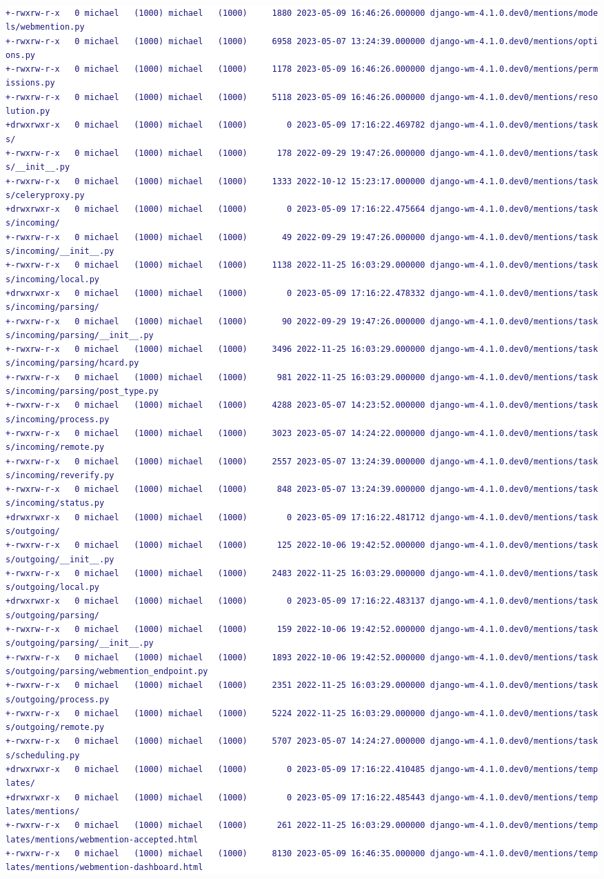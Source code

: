 ```diff
+-rwxrw-r-x   0 michael   (1000) michael   (1000)     1880 2023-05-09 16:46:26.000000 django-wm-4.1.0.dev0/mentions/models/webmention.py
+-rwxrw-r-x   0 michael   (1000) michael   (1000)     6958 2023-05-07 13:24:39.000000 django-wm-4.1.0.dev0/mentions/options.py
+-rwxrw-r-x   0 michael   (1000) michael   (1000)     1178 2023-05-09 16:46:26.000000 django-wm-4.1.0.dev0/mentions/permissions.py
+-rwxrw-r-x   0 michael   (1000) michael   (1000)     5118 2023-05-09 16:46:26.000000 django-wm-4.1.0.dev0/mentions/resolution.py
+drwxrwxr-x   0 michael   (1000) michael   (1000)        0 2023-05-09 17:16:22.469782 django-wm-4.1.0.dev0/mentions/tasks/
+-rwxrw-r-x   0 michael   (1000) michael   (1000)      178 2022-09-29 19:47:26.000000 django-wm-4.1.0.dev0/mentions/tasks/__init__.py
+-rwxrw-r-x   0 michael   (1000) michael   (1000)     1333 2022-10-12 15:23:17.000000 django-wm-4.1.0.dev0/mentions/tasks/celeryproxy.py
+drwxrwxr-x   0 michael   (1000) michael   (1000)        0 2023-05-09 17:16:22.475664 django-wm-4.1.0.dev0/mentions/tasks/incoming/
+-rwxrw-r-x   0 michael   (1000) michael   (1000)       49 2022-09-29 19:47:26.000000 django-wm-4.1.0.dev0/mentions/tasks/incoming/__init__.py
+-rwxrw-r-x   0 michael   (1000) michael   (1000)     1138 2022-11-25 16:03:29.000000 django-wm-4.1.0.dev0/mentions/tasks/incoming/local.py
+drwxrwxr-x   0 michael   (1000) michael   (1000)        0 2023-05-09 17:16:22.478332 django-wm-4.1.0.dev0/mentions/tasks/incoming/parsing/
+-rwxrw-r-x   0 michael   (1000) michael   (1000)       90 2022-09-29 19:47:26.000000 django-wm-4.1.0.dev0/mentions/tasks/incoming/parsing/__init__.py
+-rwxrw-r-x   0 michael   (1000) michael   (1000)     3496 2022-11-25 16:03:29.000000 django-wm-4.1.0.dev0/mentions/tasks/incoming/parsing/hcard.py
+-rwxrw-r-x   0 michael   (1000) michael   (1000)      981 2022-11-25 16:03:29.000000 django-wm-4.1.0.dev0/mentions/tasks/incoming/parsing/post_type.py
+-rwxrw-r-x   0 michael   (1000) michael   (1000)     4288 2023-05-07 14:23:52.000000 django-wm-4.1.0.dev0/mentions/tasks/incoming/process.py
+-rwxrw-r-x   0 michael   (1000) michael   (1000)     3023 2023-05-07 14:24:22.000000 django-wm-4.1.0.dev0/mentions/tasks/incoming/remote.py
+-rwxrw-r-x   0 michael   (1000) michael   (1000)     2557 2023-05-07 13:24:39.000000 django-wm-4.1.0.dev0/mentions/tasks/incoming/reverify.py
+-rwxrw-r-x   0 michael   (1000) michael   (1000)      848 2023-05-07 13:24:39.000000 django-wm-4.1.0.dev0/mentions/tasks/incoming/status.py
+drwxrwxr-x   0 michael   (1000) michael   (1000)        0 2023-05-09 17:16:22.481712 django-wm-4.1.0.dev0/mentions/tasks/outgoing/
+-rwxrw-r-x   0 michael   (1000) michael   (1000)      125 2022-10-06 19:42:52.000000 django-wm-4.1.0.dev0/mentions/tasks/outgoing/__init__.py
+-rwxrw-r-x   0 michael   (1000) michael   (1000)     2483 2022-11-25 16:03:29.000000 django-wm-4.1.0.dev0/mentions/tasks/outgoing/local.py
+drwxrwxr-x   0 michael   (1000) michael   (1000)        0 2023-05-09 17:16:22.483137 django-wm-4.1.0.dev0/mentions/tasks/outgoing/parsing/
+-rwxrw-r-x   0 michael   (1000) michael   (1000)      159 2022-10-06 19:42:52.000000 django-wm-4.1.0.dev0/mentions/tasks/outgoing/parsing/__init__.py
+-rwxrw-r-x   0 michael   (1000) michael   (1000)     1893 2022-10-06 19:42:52.000000 django-wm-4.1.0.dev0/mentions/tasks/outgoing/parsing/webmention_endpoint.py
+-rwxrw-r-x   0 michael   (1000) michael   (1000)     2351 2022-11-25 16:03:29.000000 django-wm-4.1.0.dev0/mentions/tasks/outgoing/process.py
+-rwxrw-r-x   0 michael   (1000) michael   (1000)     5224 2022-11-25 16:03:29.000000 django-wm-4.1.0.dev0/mentions/tasks/outgoing/remote.py
+-rwxrw-r-x   0 michael   (1000) michael   (1000)     5707 2023-05-07 14:24:27.000000 django-wm-4.1.0.dev0/mentions/tasks/scheduling.py
+drwxrwxr-x   0 michael   (1000) michael   (1000)        0 2023-05-09 17:16:22.410485 django-wm-4.1.0.dev0/mentions/templates/
+drwxrwxr-x   0 michael   (1000) michael   (1000)        0 2023-05-09 17:16:22.485443 django-wm-4.1.0.dev0/mentions/templates/mentions/
+-rwxrw-r-x   0 michael   (1000) michael   (1000)      261 2022-11-25 16:03:29.000000 django-wm-4.1.0.dev0/mentions/templates/mentions/webmention-accepted.html
+-rwxrw-r-x   0 michael   (1000) michael   (1000)     8130 2023-05-09 16:46:35.000000 django-wm-4.1.0.dev0/mentions/templates/mentions/webmention-dashboard.html
```